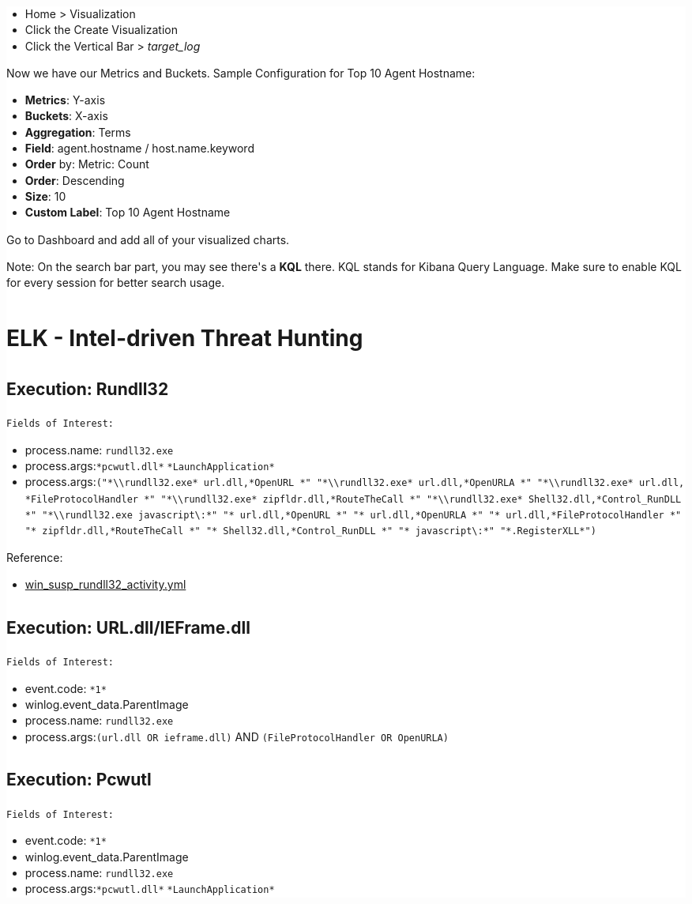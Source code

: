 - Home > Visualization
- Click the Create Visualization
- Click the Vertical Bar > *target_log*

Now we have our Metrics and Buckets. Sample Configuration for Top 10 Agent Hostname:

- **Metrics**: Y-axis
- **Buckets**: X-axis
- **Aggregation**: Terms
- **Field**: agent.hostname / host.name.keyword
- **Order** by: Metric: Count
- **Order**: Descending
- **Size**: 10
- **Custom Label**: Top 10 Agent Hostname

Go to Dashboard and add all of your visualized charts.

Note: On the search bar part, you may see there's a **KQL** there. KQL stands for
Kibana Query Language. Make sure to enable KQL for every session for better search usage.

# ELK - Intel-driven Threat Hunting
## Execution: Rundll32
`Fields of Interest:`

- process.name: `rundll32.exe`
- process.args:`*pcwutl.dll*` `*LaunchApplication*`
- process.args:`("*\\rundll32.exe* url.dll,*OpenURL *" "*\\rundll32.exe* url.dll,*OpenURLA *" "*\\rundll32.exe* url.dll,*FileProtocolHandler *" "*\\rundll32.exe* zipfldr.dll,*RouteTheCall *" "*\\rundll32.exe* Shell32.dll,*Control_RunDLL *" "*\\rundll32.exe javascript\:*" "* url.dll,*OpenURL *" "* url.dll,*OpenURLA *" "* url.dll,*FileProtocolHandler *" "* zipfldr.dll,*RouteTheCall *" "* Shell32.dll,*Control_RunDLL *" "* javascript\:*" "*.RegisterXLL*")`

Reference:
- [win_susp_rundll32_activity.yml](https://gist.github.com/curi0usJack/14d1b2062691c0a50c4dae6f29001107)

## Execution: URL.dll/IEFrame.dll
`Fields of Interest:`

- event.code: `*1*` 
- winlog.event_data.ParentImage
- process.name: `rundll32.exe`
- process.args:`(url.dll OR ieframe.dll)` AND `(FileProtocolHandler OR OpenURLA)`

## Execution: Pcwutl
`Fields of Interest:`

- event.code: `*1*` 
- winlog.event_data.ParentImage
- process.name: `rundll32.exe`
- process.args:`*pcwutl.dll*` `*LaunchApplication*`
